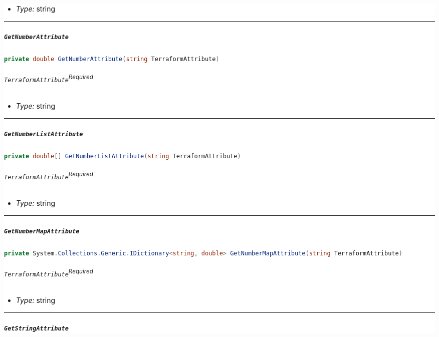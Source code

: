 - *Type:* string

---

##### `GetNumberAttribute` <a name="GetNumberAttribute" id="@cdktf/provider-newrelic.syntheticsAlertCondition.SyntheticsAlertCondition.getNumberAttribute"></a>

```csharp
private double GetNumberAttribute(string TerraformAttribute)
```

###### `TerraformAttribute`<sup>Required</sup> <a name="TerraformAttribute" id="@cdktf/provider-newrelic.syntheticsAlertCondition.SyntheticsAlertCondition.getNumberAttribute.parameter.terraformAttribute"></a>

- *Type:* string

---

##### `GetNumberListAttribute` <a name="GetNumberListAttribute" id="@cdktf/provider-newrelic.syntheticsAlertCondition.SyntheticsAlertCondition.getNumberListAttribute"></a>

```csharp
private double[] GetNumberListAttribute(string TerraformAttribute)
```

###### `TerraformAttribute`<sup>Required</sup> <a name="TerraformAttribute" id="@cdktf/provider-newrelic.syntheticsAlertCondition.SyntheticsAlertCondition.getNumberListAttribute.parameter.terraformAttribute"></a>

- *Type:* string

---

##### `GetNumberMapAttribute` <a name="GetNumberMapAttribute" id="@cdktf/provider-newrelic.syntheticsAlertCondition.SyntheticsAlertCondition.getNumberMapAttribute"></a>

```csharp
private System.Collections.Generic.IDictionary<string, double> GetNumberMapAttribute(string TerraformAttribute)
```

###### `TerraformAttribute`<sup>Required</sup> <a name="TerraformAttribute" id="@cdktf/provider-newrelic.syntheticsAlertCondition.SyntheticsAlertCondition.getNumberMapAttribute.parameter.terraformAttribute"></a>

- *Type:* string

---

##### `GetStringAttribute` <a name="GetStringAttribute" id="@cdktf/provider-newrelic.syntheticsAlertCondition.SyntheticsAlertCondition.getStringAttribute"></a>
